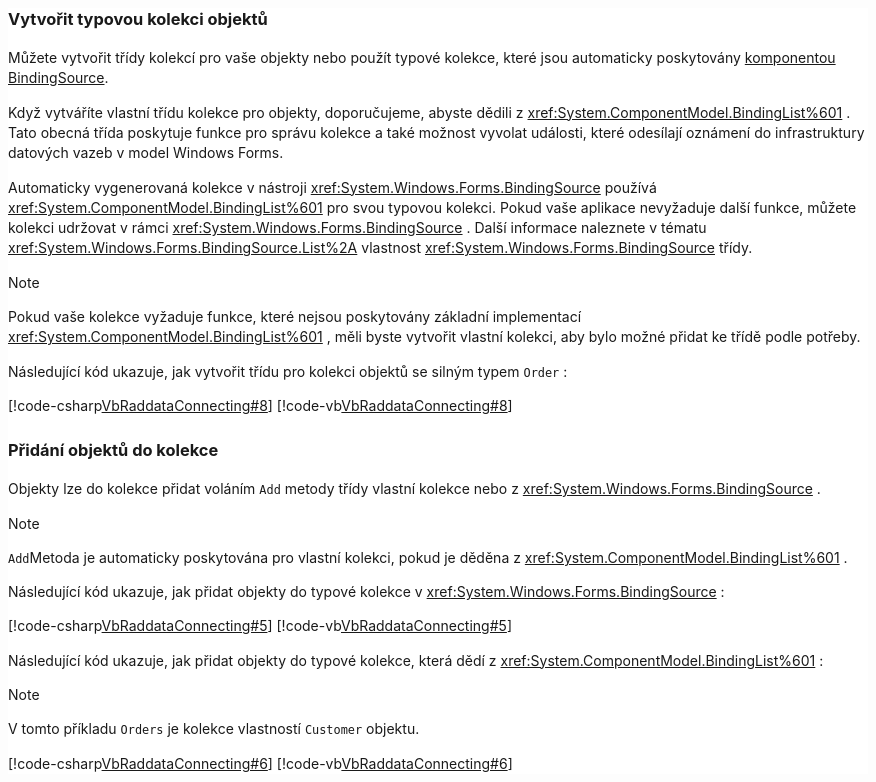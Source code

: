 ### <a name="create-a-typed-collection-of-objects"></a>Vytvořit typovou kolekci objektů

Můžete vytvořit třídy kolekcí pro vaše objekty nebo použít typové kolekce, které jsou automaticky poskytovány [komponentou BindingSource](/dotnet/framework/winforms/controls/bindingsource-component).

Když vytváříte vlastní třídu kolekce pro objekty, doporučujeme, abyste dědili z <xref:System.ComponentModel.BindingList%601> . Tato obecná třída poskytuje funkce pro správu kolekce a také možnost vyvolat události, které odesílají oznámení do infrastruktury datových vazeb v model Windows Forms.

Automaticky vygenerovaná kolekce v nástroji <xref:System.Windows.Forms.BindingSource> používá <xref:System.ComponentModel.BindingList%601> pro svou typovou kolekci. Pokud vaše aplikace nevyžaduje další funkce, můžete kolekci udržovat v rámci <xref:System.Windows.Forms.BindingSource> . Další informace naleznete v tématu <xref:System.Windows.Forms.BindingSource.List%2A> vlastnost <xref:System.Windows.Forms.BindingSource> třídy.

> [!NOTE]
> Pokud vaše kolekce vyžaduje funkce, které nejsou poskytovány základní implementací <xref:System.ComponentModel.BindingList%601> , měli byste vytvořit vlastní kolekci, aby bylo možné přidat ke třídě podle potřeby.

Následující kód ukazuje, jak vytvořit třídu pro kolekci objektů se silným typem `Order` :

[!code-csharp[VbRaddataConnecting#8](../data-tools/codesnippet/CSharp/bind-objects-in-visual-studio_2.cs)]
[!code-vb[VbRaddataConnecting#8](../data-tools/codesnippet/VisualBasic/bind-objects-in-visual-studio_2.vb)]

### <a name="add-objects-to-a-collection"></a>Přidání objektů do kolekce

Objekty lze do kolekce přidat voláním `Add` metody třídy vlastní kolekce nebo z <xref:System.Windows.Forms.BindingSource> .

> [!NOTE]
> `Add`Metoda je automaticky poskytována pro vlastní kolekci, pokud je děděna z <xref:System.ComponentModel.BindingList%601> .

Následující kód ukazuje, jak přidat objekty do typové kolekce v <xref:System.Windows.Forms.BindingSource> :

[!code-csharp[VbRaddataConnecting#5](../data-tools/codesnippet/CSharp/bind-objects-in-visual-studio_3.cs)]
[!code-vb[VbRaddataConnecting#5](../data-tools/codesnippet/VisualBasic/bind-objects-in-visual-studio_3.vb)]

Následující kód ukazuje, jak přidat objekty do typové kolekce, která dědí z <xref:System.ComponentModel.BindingList%601> :

> [!NOTE]
> V tomto příkladu `Orders` je kolekce vlastností `Customer` objektu.

[!code-csharp[VbRaddataConnecting#6](../data-tools/codesnippet/CSharp/bind-objects-in-visual-studio_4.cs)]
[!code-vb[VbRaddataConnecting#6](../data-tools/codesnippet/VisualBasic/bind-objects-in-visual-studio_4.vb)]
